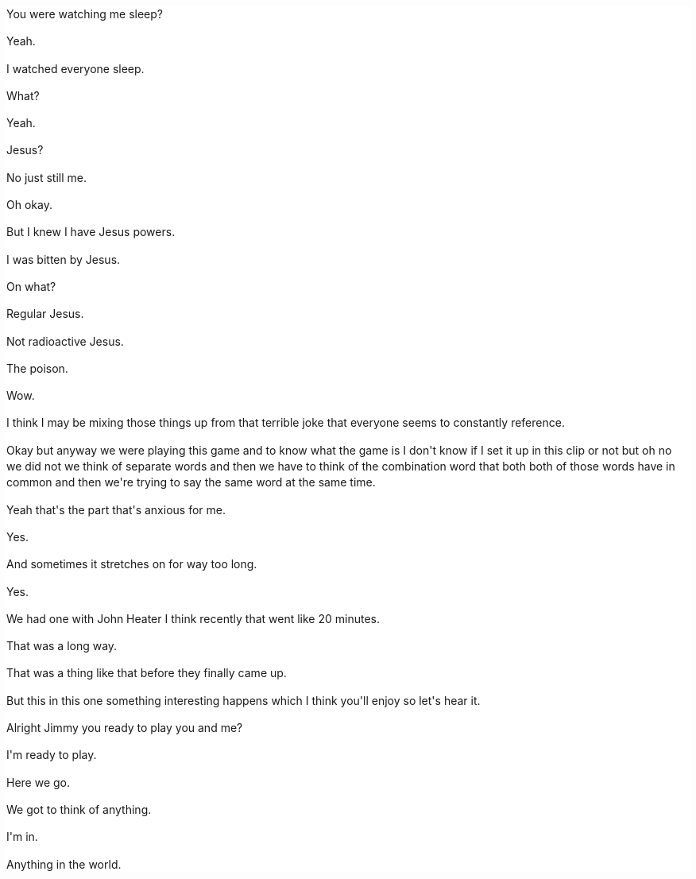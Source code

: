 You were watching me sleep?

Yeah.

I watched everyone sleep.

What?

Yeah.

Jesus?

No just still me.

Oh okay.

But I knew I have Jesus powers.

I was bitten by Jesus.

On what?

Regular Jesus.

Not radioactive Jesus.

The poison.

Wow.

I think I may be mixing those things up from that terrible joke that everyone seems to constantly reference.

Okay but anyway we were playing this game and to know what the game is I don't know if I set it up in this clip or not but oh no we did not we think of separate words and then we have to think of the combination word that both both of those words have in common and then we're trying to say the same word at the same time.

Yeah that's the part that's anxious for me.

Yes.

And sometimes it stretches on for way too long.

Yes.

We had one with John Heater I think recently that went like 20 minutes.

That was a long way.

That was a thing like that before they finally came up.

But this in this one something interesting happens which I think you'll enjoy so let's hear it.

Alright Jimmy you ready to play you and me?

I'm ready to play.

Here we go.

We got to think of anything.

I'm in.

Anything in the world.
